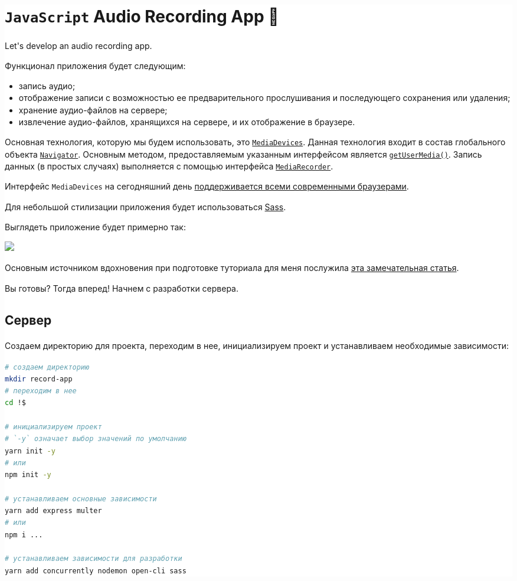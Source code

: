 # `JavaScript` Audio Recording App :metal:

Let's develop an audio recording app.

Функционал приложения будет следующим:

- запись аудио;
- отображение записи с возможностью ее предварительного прослушивания и последующего сохранения или удаления;
- хранение аудио-файлов на сервере;
- извлечение аудио-файлов, хранящихся на сервере, и их отображение в браузере.

Основная технология, которую мы будем использовать, это [`MediaDevices`](https://developer.mozilla.org/ru/docs/Web/API/MediaDevices). Данная технология входит в состав глобального объекта [`Navigator`](https://developer.mozilla.org/ru/docs/Web/API/Navigator). Основным методом, предоставляемым указанным интерфейсом является [`getUserMedia()`](https://developer.mozilla.org/ru/docs/Web/API/MediaDevices/getUserMedia). Запись данных (в простых случаях) выполняется с помощью интерфейса [`MediaRecorder`](https://developer.mozilla.org/ru/docs/Web/API/MediaRecorder).

Интерфейс `MediaDevices` на сегодняшний день [поддерживается всеми современными браузерами](https://caniuse.com/mdn-api_mediadevices).

Для небольшой стилизации приложения будет использоваться [Sass](https://sass-lang.com/).

Выглядеть приложение будет примерно так:

<img src="https://habrastorage.org/webt/ir/jf/wt/irjfwtcq6wdrpmsmqdakiy4riig.png" />
<br />

Основным источником вдохновения при подготовке туториала для меня послужила [эта замечательная статья](https://www.sitepoint.com/mediastream-api-record-audio/).

Вы готовы? Тогда вперед!
<cut />
Начнем с разработки сервера.

## Сервер

Создаем директорию для проекта, переходим в нее, инициализируем проект и устанавливаем необходимые зависимости:

```bash
# создаем директорию
mkdir record-app
# переходим в нее
cd !$

# инициализируем проект
# `-y` означает выбор значений по умолчанию
yarn init -y
# или
npm init -y

# устанавливаем основные зависимости
yarn add express multer
# или
npm i ...

# устанавливаем зависимости для разработки
yarn add concurrently nodemon open-cli sass
```
